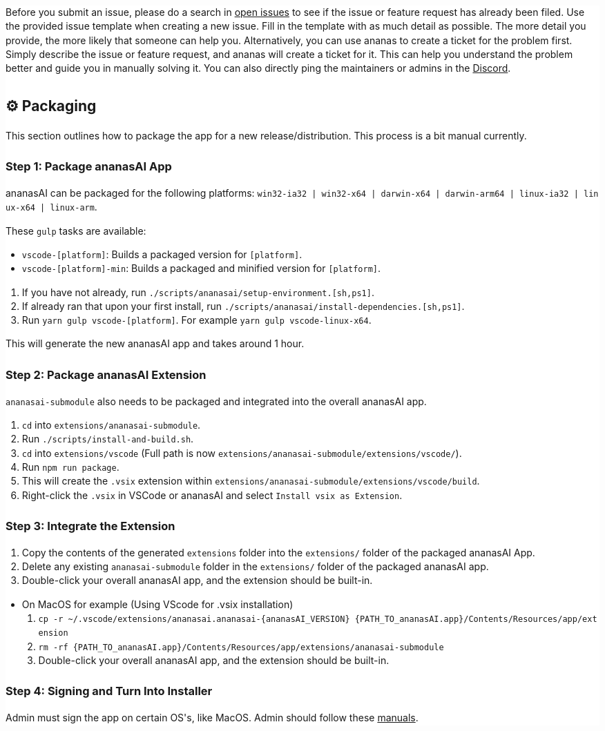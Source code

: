 Before you submit an issue, please do a search in [open issues](https://github.com/tryananas/ananasai/issues) to see if the issue or feature request has already been filed.
Use the provided issue template when creating a new issue. Fill in the template with as much detail as possible. The more detail you provide, the more likely that someone can help you.
Alternatively, you can use ananas to create a ticket for the problem first. Simply describe the issue or feature request, and ananas will create a ticket for it. This can help you understand the problem better and guide you in manually solving it.
You can also directly ping the maintainers or admins in the [Discord](https://discord.gg/7QMraJUsQt).

## ⚙️ Packaging

This section outlines how to package the app for a new release/distribution. This process is a bit manual currently.

### Step 1: Package ananasAI App

ananasAI can be packaged for the following platforms: `win32-ia32 | win32-x64 | darwin-x64 | darwin-arm64 | linux-ia32 | linux-x64 | linux-arm`.

These `gulp` tasks are available:

- `vscode-[platform]`: Builds a packaged version for `[platform]`.
- `vscode-[platform]-min`: Builds a packaged and minified version for `[platform]`.

1. If you have not already, run `./scripts/ananasai/setup-environment.[sh,ps1]`.
2. If already ran that upon your first install, run `./scripts/ananasai/install-dependencies.[sh,ps1]`.
3. Run `yarn gulp vscode-[platform]`. For example `yarn gulp vscode-linux-x64`.

This will generate the new ananasAI app and takes around 1 hour.

### Step 2: Package ananasAI Extension

`ananasai-submodule` also needs to be packaged and integrated into the overall ananasAI app.

1. `cd` into `extensions/ananasai-submodule`.
2. Run `./scripts/install-and-build.sh`.
3. `cd` into `extensions/vscode` (Full path is now `extensions/ananasai-submodule/extensions/vscode/`).
4. Run `npm run package`.
5. This will create the `.vsix` extension within `extensions/ananasai-submodule/extensions/vscode/build`.
6. Right-click the `.vsix` in VSCode or ananasAI and select `Install vsix as Extension`.

### Step 3: Integrate the Extension

1. Copy the contents of the generated `extensions` folder into the `extensions/` folder of the packaged ananasAI App.
2. Delete any existing `ananasai-submodule` folder in the `extensions/` folder of the packaged ananasAI app.
3. Double-click your overall ananasAI app, and the extension should be built-in.
 - On MacOS for example (Using VScode for .vsix installation)
   1. `cp -r ~/.vscode/extensions/ananasai.ananasai-{ananasAI_VERSION} {PATH_TO_ananasAI.app}/Contents/Resources/app/extension`
   2. `rm -rf {PATH_TO_ananasAI.app}/Contents/Resources/app/extensions/ananasai-submodule `
   3. Double-click your overall ananasAI app, and the extension should be built-in.


### Step 4: Signing and Turn Into Installer

Admin must sign the app on certain OS's, like MacOS. Admin should follow these [manuals](https://docs.google.com/document/d/1hZahz2UNrtZOgHZkquqNO7Jfoe0Pd0OA7Ud16ts_AKs).
